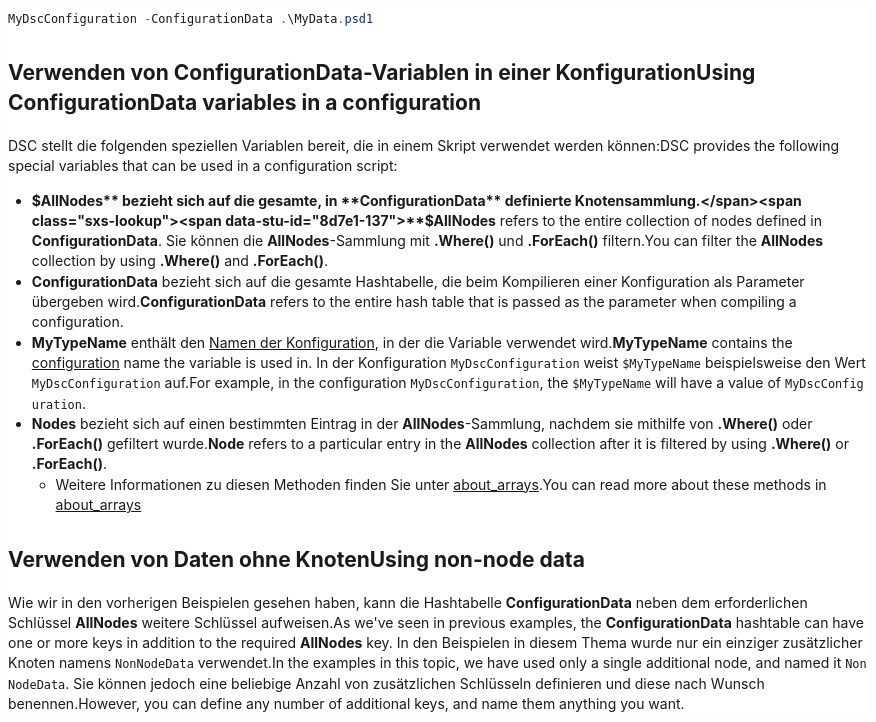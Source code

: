 ```powershell
MyDscConfiguration -ConfigurationData .\MyData.psd1
```

## <a name="using-configurationdata-variables-in-a-configuration"></a><span data-ttu-id="8d7e1-135">Verwenden von ConfigurationData-Variablen in einer Konfiguration</span><span class="sxs-lookup"><span data-stu-id="8d7e1-135">Using ConfigurationData variables in a configuration</span></span>

<span data-ttu-id="8d7e1-136">DSC stellt die folgenden speziellen Variablen bereit, die in einem Skript verwendet werden können:</span><span class="sxs-lookup"><span data-stu-id="8d7e1-136">DSC provides the following special variables that can be used in a configuration script:</span></span>

- <span data-ttu-id="8d7e1-137">**$AllNodes** bezieht sich auf die gesamte, in **ConfigurationData** definierte Knotensammlung.</span><span class="sxs-lookup"><span data-stu-id="8d7e1-137">**$AllNodes** refers to the entire collection of nodes defined in **ConfigurationData**.</span></span> <span data-ttu-id="8d7e1-138">Sie können die **AllNodes**-Sammlung mit **.Where()** und **.ForEach()** filtern.</span><span class="sxs-lookup"><span data-stu-id="8d7e1-138">You can filter the **AllNodes** collection by using **.Where()** and **.ForEach()**.</span></span>
- <span data-ttu-id="8d7e1-139">**ConfigurationData** bezieht sich auf die gesamte Hashtabelle, die beim Kompilieren einer Konfiguration als Parameter übergeben wird.</span><span class="sxs-lookup"><span data-stu-id="8d7e1-139">**ConfigurationData** refers to the entire hash table that is passed as the parameter when compiling a configuration.</span></span>
- <span data-ttu-id="8d7e1-140">**MyTypeName** enthält den [Namen der Konfiguration](configurations.md), in der die Variable verwendet wird.</span><span class="sxs-lookup"><span data-stu-id="8d7e1-140">**MyTypeName** contains the [configuration](configurations.md) name the variable is used in.</span></span> <span data-ttu-id="8d7e1-141">In der Konfiguration `MyDscConfiguration` weist `$MyTypeName` beispielsweise den Wert `MyDscConfiguration` auf.</span><span class="sxs-lookup"><span data-stu-id="8d7e1-141">For example, in the configuration `MyDscConfiguration`, the `$MyTypeName` will have a value of `MyDscConfiguration`.</span></span>
- <span data-ttu-id="8d7e1-142">**Nodes** bezieht sich auf einen bestimmten Eintrag in der **AllNodes**-Sammlung, nachdem sie mithilfe von **.Where()** oder **.ForEach()** gefiltert wurde.</span><span class="sxs-lookup"><span data-stu-id="8d7e1-142">**Node** refers to a particular entry in the **AllNodes** collection after it is filtered by using **.Where()** or **.ForEach()**.</span></span>
  - <span data-ttu-id="8d7e1-143">Weitere Informationen zu diesen Methoden finden Sie unter [about_arrays](/powershell/module/microsoft.powershell.core/about/about_arrays).</span><span class="sxs-lookup"><span data-stu-id="8d7e1-143">You can read more about these methods in [about_arrays](/powershell/module/microsoft.powershell.core/about/about_arrays)</span></span>

## <a name="using-non-node-data"></a><span data-ttu-id="8d7e1-144">Verwenden von Daten ohne Knoten</span><span class="sxs-lookup"><span data-stu-id="8d7e1-144">Using non-node data</span></span>

<span data-ttu-id="8d7e1-145">Wie wir in den vorherigen Beispielen gesehen haben, kann die Hashtabelle **ConfigurationData** neben dem erforderlichen Schlüssel **AllNodes** weitere Schlüssel aufweisen.</span><span class="sxs-lookup"><span data-stu-id="8d7e1-145">As we've seen in previous examples, the **ConfigurationData** hashtable can have one or more keys in addition to the required **AllNodes** key.</span></span>
<span data-ttu-id="8d7e1-146">In den Beispielen in diesem Thema wurde nur ein einziger zusätzlicher Knoten namens `NonNodeData` verwendet.</span><span class="sxs-lookup"><span data-stu-id="8d7e1-146">In the examples in this topic, we have used only a single additional node, and named it `NonNodeData`.</span></span>
<span data-ttu-id="8d7e1-147">Sie können jedoch eine beliebige Anzahl von zusätzlichen Schlüsseln definieren und diese nach Wunsch benennen.</span><span class="sxs-lookup"><span data-stu-id="8d7e1-147">However, you can define any number of additional keys, and name them anything you want.</span></span>
